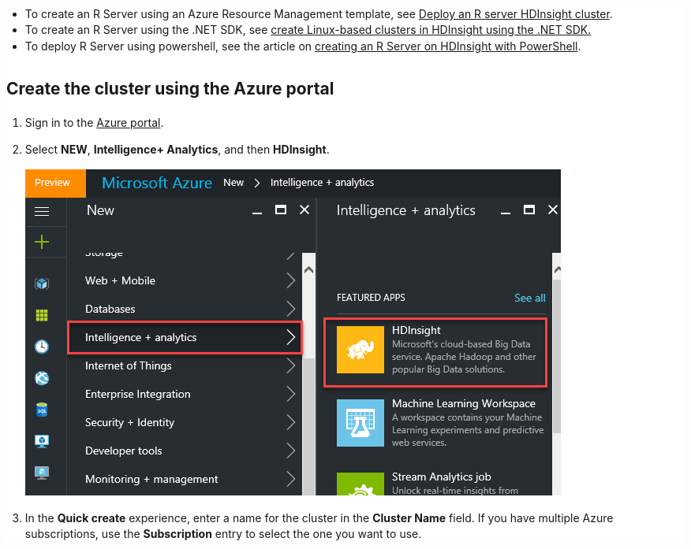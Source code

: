 * To create an R Server using an Azure Resource Management template, see [Deploy an R server HDInsight cluster](https://azure.microsoft.com/resources/templates/101-hdinsight-rserver/).
* To create an R Server using the .NET SDK, see [create Linux-based clusters in HDInsight using the .NET SDK.](hdinsight-hadoop-create-linux-clusters-dotnet-sdk.md)
* To deploy R Server using powershell, see the article on [creating an R Server on HDInsight with PowerShell](hdinsight-hadoop-create-linux-clusters-azure-powershell.md).


## Create the cluster using the Azure portal

1. Sign in to the [Azure portal](https://portal.azure.com).

2. Select **NEW**, **Intelligence+ Analytics**, and then **HDInsight**.

    ![Image of creating a new cluster](./media/hdinsight-hadoop-r-server-get-started/newcluster.png)

3. In the **Quick create** experience, enter a name for the cluster in the **Cluster Name** field. If you have multiple Azure subscriptions, use the **Subscription** entry to select the one you want to use.
